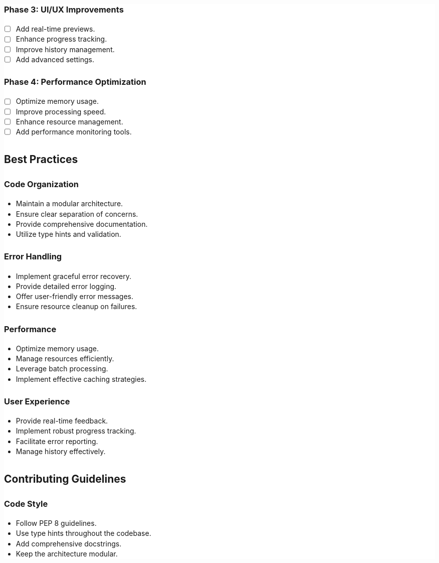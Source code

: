 ### Phase 3: UI/UX Improvements

- [ ] Add real-time previews.
- [ ] Enhance progress tracking.
- [ ] Improve history management.
- [ ] Add advanced settings.

### Phase 4: Performance Optimization

- [ ] Optimize memory usage.
- [ ] Improve processing speed.
- [ ] Enhance resource management.
- [ ] Add performance monitoring tools.

## Best Practices

### Code Organization

- Maintain a modular architecture.
- Ensure clear separation of concerns.
- Provide comprehensive documentation.
- Utilize type hints and validation.

### Error Handling

- Implement graceful error recovery.
- Provide detailed error logging.
- Offer user-friendly error messages.
- Ensure resource cleanup on failures.

### Performance

- Optimize memory usage.
- Manage resources efficiently.
- Leverage batch processing.
- Implement effective caching strategies.

### User Experience

- Provide real-time feedback.
- Implement robust progress tracking.
- Facilitate error reporting.
- Manage history effectively.

## Contributing Guidelines

### Code Style

- Follow PEP 8 guidelines.
- Use type hints throughout the codebase.
- Add comprehensive docstrings.
- Keep the architecture modular.
